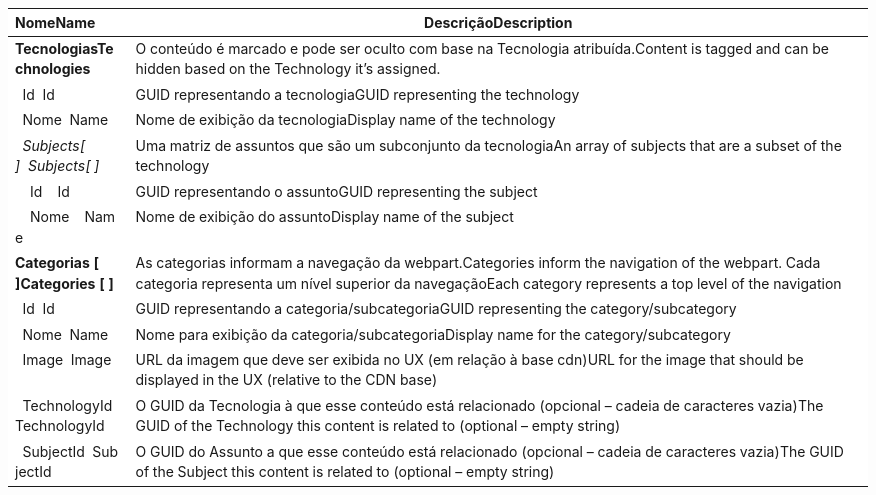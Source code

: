 
|              <span data-ttu-id="c9fd1-134">Nome</span><span class="sxs-lookup"><span data-stu-id="c9fd1-134">Name</span></span>        |                     <span data-ttu-id="c9fd1-135">Descrição</span><span class="sxs-lookup"><span data-stu-id="c9fd1-135">Description</span></span>                                                               | 
|:-----------------------------|-------------------------------------------------------------------------------------------|
|<span data-ttu-id="c9fd1-136">**Tecnologias**</span><span class="sxs-lookup"><span data-stu-id="c9fd1-136">**Technologies**</span></span>              |<span data-ttu-id="c9fd1-137">O conteúdo é marcado e pode ser oculto com base na Tecnologia atribuída.</span><span class="sxs-lookup"><span data-stu-id="c9fd1-137">Content is tagged and can be hidden based on the Technology it’s assigned.</span></span>                 |  
|<span data-ttu-id="c9fd1-138">&nbsp;&nbsp;Id</span><span class="sxs-lookup"><span data-stu-id="c9fd1-138">&nbsp;&nbsp;Id</span></span>                |<span data-ttu-id="c9fd1-139">GUID representando a tecnologia</span><span class="sxs-lookup"><span data-stu-id="c9fd1-139">GUID representing the technology</span></span>                                                           |  
|<span data-ttu-id="c9fd1-140">&nbsp;&nbsp;Nome</span><span class="sxs-lookup"><span data-stu-id="c9fd1-140">&nbsp;&nbsp;Name</span></span>              |<span data-ttu-id="c9fd1-141">Nome de exibição da tecnologia</span><span class="sxs-lookup"><span data-stu-id="c9fd1-141">Display name of the technology</span></span>                                                             |
|<span data-ttu-id="c9fd1-142">&nbsp;&nbsp;*Subjects[ ]*</span><span class="sxs-lookup"><span data-stu-id="c9fd1-142">&nbsp;&nbsp;*Subjects[ ]*</span></span>     |<span data-ttu-id="c9fd1-143">Uma matriz de assuntos que são um subconjunto da tecnologia</span><span class="sxs-lookup"><span data-stu-id="c9fd1-143">An array of subjects that are a subset of the technology</span></span>                                   | 
|<span data-ttu-id="c9fd1-144">&nbsp;&nbsp;&nbsp;&nbsp;Id</span><span class="sxs-lookup"><span data-stu-id="c9fd1-144">&nbsp;&nbsp;&nbsp;&nbsp;Id</span></span>    |<span data-ttu-id="c9fd1-145">GUID representando o assunto</span><span class="sxs-lookup"><span data-stu-id="c9fd1-145">GUID representing the subject</span></span>                                                              |
|<span data-ttu-id="c9fd1-146">&nbsp;&nbsp;&nbsp;&nbsp;Nome</span><span class="sxs-lookup"><span data-stu-id="c9fd1-146">&nbsp;&nbsp;&nbsp;&nbsp;Name</span></span>  |<span data-ttu-id="c9fd1-147">Nome de exibição do assunto</span><span class="sxs-lookup"><span data-stu-id="c9fd1-147">Display name of the subject</span></span>                                                                |
|<span data-ttu-id="c9fd1-148">**Categorias [ ]**</span><span class="sxs-lookup"><span data-stu-id="c9fd1-148">**Categories [ ]**</span></span>             |<span data-ttu-id="c9fd1-149">As categorias informam a navegação da webpart.</span><span class="sxs-lookup"><span data-stu-id="c9fd1-149">Categories inform the navigation of the webpart.</span></span> <span data-ttu-id="c9fd1-150">Cada categoria representa um nível superior da navegação</span><span class="sxs-lookup"><span data-stu-id="c9fd1-150">Each category represents a top level of the navigation</span></span>                                                                                                                 |
|<span data-ttu-id="c9fd1-151">&nbsp;&nbsp;Id</span><span class="sxs-lookup"><span data-stu-id="c9fd1-151">&nbsp;&nbsp;Id</span></span>                |<span data-ttu-id="c9fd1-152">GUID representando a categoria/subcategoria</span><span class="sxs-lookup"><span data-stu-id="c9fd1-152">GUID representing the category/subcategory</span></span>                                                 |
|<span data-ttu-id="c9fd1-153">&nbsp;&nbsp;Nome</span><span class="sxs-lookup"><span data-stu-id="c9fd1-153">&nbsp;&nbsp;Name</span></span>              |<span data-ttu-id="c9fd1-154">Nome para exibição da categoria/subcategoria</span><span class="sxs-lookup"><span data-stu-id="c9fd1-154">Display name for the category/subcategory</span></span>                                                  |
|<span data-ttu-id="c9fd1-155">&nbsp;&nbsp;Image</span><span class="sxs-lookup"><span data-stu-id="c9fd1-155">&nbsp;&nbsp;Image</span></span>             |<span data-ttu-id="c9fd1-156">URL da imagem que deve ser exibida no UX (em relação à base cdn)</span><span class="sxs-lookup"><span data-stu-id="c9fd1-156">URL for the image that should be displayed in the UX (relative to the CDN base)</span></span>            |
|<span data-ttu-id="c9fd1-157">&nbsp;&nbsp;TechnologyId</span><span class="sxs-lookup"><span data-stu-id="c9fd1-157">&nbsp;&nbsp;TechnologyId</span></span>      |<span data-ttu-id="c9fd1-158">O GUID da Tecnologia à que esse conteúdo está relacionado (opcional – cadeia de caracteres vazia)</span><span class="sxs-lookup"><span data-stu-id="c9fd1-158">The GUID of the Technology this content is related to (optional – empty string)</span></span>            |
|<span data-ttu-id="c9fd1-159">&nbsp;&nbsp;SubjectId</span><span class="sxs-lookup"><span data-stu-id="c9fd1-159">&nbsp;&nbsp;SubjectId</span></span>         |<span data-ttu-id="c9fd1-160">O GUID do Assunto a que esse conteúdo está relacionado (opcional – cadeia de caracteres vazia)</span><span class="sxs-lookup"><span data-stu-id="c9fd1-160">The GUID of the Subject this content is related to (optional – empty string)</span></span>               |